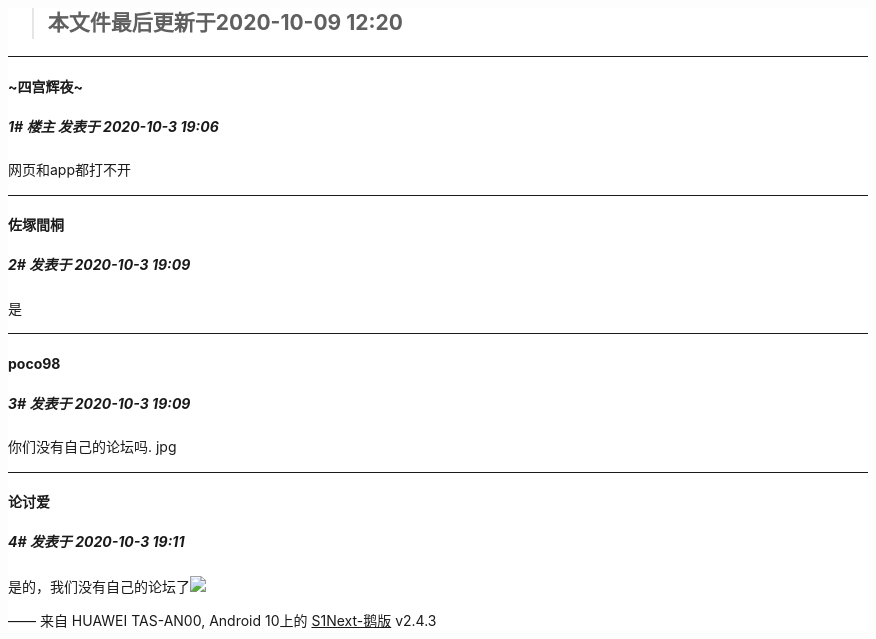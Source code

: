 > ## **本文件最后更新于2020-10-09 12:20** 



-----

####  ~四宫辉夜~  
##### 1#       楼主       发表于 2020-10-3 19:06




网页和app都打不开







-----

####  佐塚間桐  
##### 2#       发表于 2020-10-3 19:09




是







-----

####  poco98  
##### 3#       发表于 2020-10-3 19:09




你们没有自己的论坛吗. jpg







-----

####  论讨爱  
##### 4#       发表于 2020-10-3 19:11




是的，我们没有自己的论坛了<img src="https://static.saraba1st.com/image/smiley/face2017/065.png" referrerpolicy="no-referrer">

—— 来自 HUAWEI TAS-AN00, Android 10上的 [S1Next-鹅版](https://github.com/ykrank/S1-Next/releases) v2.4.3






